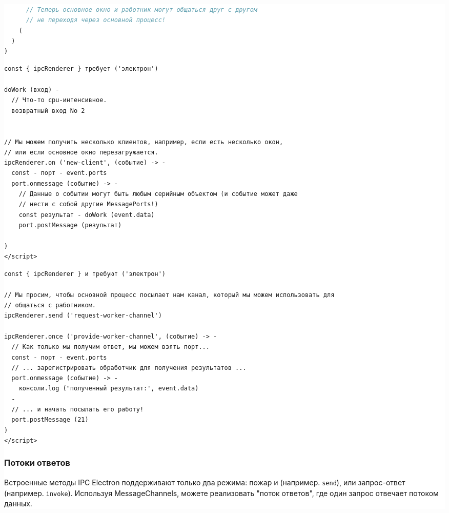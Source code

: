 ```js
      // Теперь основное окно и работник могут общаться друг с другом
      // не переходя через основной процесс!
    (
  )
)
```

```html<!-- работник.html ------------------------------------------------------------><script>
const { ipcRenderer } требует ('электрон')

doWork (вход) -
  // Что-то cpu-интенсивное.
  возвратный вход No 2


// Мы можем получить несколько клиентов, например, если есть несколько окон,
// или если основное окно перезагружается.
ipcRenderer.on ('new-client', (событие) -> -
  const - порт - event.ports
  port.onmessage (событие) -> -
    // Данные о событии могут быть любым серийным объектом (и событие может даже
    // нести с собой другие MessagePorts!)
    const результат - doWork (event.data)
    port.postMessage (результат)

)
</script>
```

```html<!-- приложение.html ---------------------------------------------------------------><script>
const { ipcRenderer } и требуют ('электрон')

// Мы просим, чтобы основной процесс посылает нам канал, который мы можем использовать для
// общаться с работником.
ipcRenderer.send ('request-worker-channel')

ipcRenderer.once ('provide-worker-channel', (событие) -> -
  // Как только мы получим ответ, мы можем взять порт...
  const - порт - event.ports
  // ... зарегистрировать обработчик для получения результатов ...
  port.onmessage (событие) -> -
    консоли.log ("полученный результат:', event.data)
  -
  // ... и начать посылать его работу!
  port.postMessage (21)
)
</script>
```

### Потоки ответов

Встроенные методы IPC Electron поддерживают только два режима: пожар и (например. `send`), или запрос-ответ (например. `invoke`). Используя MessageChannels, можете реализовать "поток ответов", где один запрос отвечает потоком данных.
